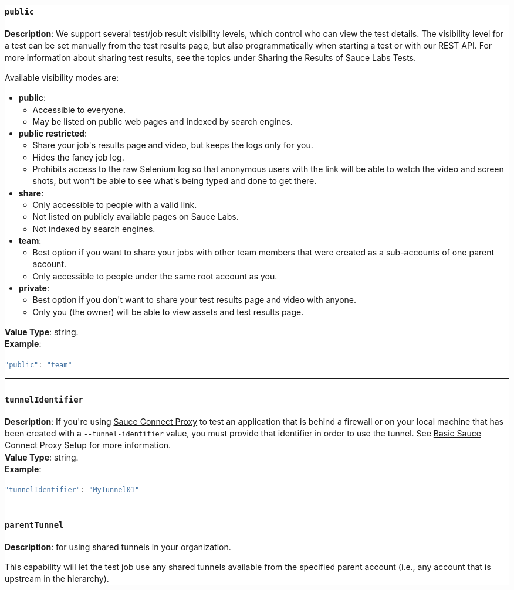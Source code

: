 ### `public`
__Description__: We support several test/job result visibility levels, which control who can view the test details. The visibility level for a test can be set manually from the test results page, but also programmatically when starting a test or with our REST API. For more information about sharing test results, see the topics under [Sharing the Results of Sauce Labs Tests](/test-results/sharing-test-results).

Available visibility modes are:
* **public**:
  * Accessible to everyone.
  * May be listed on public web pages and indexed by search engines.
* **public restricted**:
  * Share your job's results page and video, but keeps the logs only for you.
  * Hides the fancy job log.
  * Prohibits access to the raw Selenium log so that anonymous users with the link will be able to watch the video and screen shots, but won't be able to see what's being typed and done to get there.
* **share**:
  * Only accessible to people with a valid link.
  * Not listed on publicly available pages on Sauce Labs.
  * Not indexed by search engines.
* **team**:
  * Best option if you want to share your jobs with other team members that were created as a sub-accounts of one parent account.
  * Only accessible to people under the same root account as you.
* **private**:
  * Best option if you don't want to share your test results page and video with anyone.
  * Only you (the owner) will be able to view assets and test results page.

__Value Type__: string.<br/>
__Example__:
```java
"public": "team"
```

---
### `tunnelIdentifier`
__Description__: If you're using [Sauce Connect Proxy](https://docs.saucelabs.com/secure-connections/sauce-connect/index.html) to test an application that is behind a firewall or on your local machine that has been created with a `--tunnel-identifier` value, you must provide that identifier in order to use the tunnel. See [Basic Sauce Connect Proxy Setup](/secure-connections/sauce-connect/setup-configuration/basic-setup) for more information.<br/>
__Value Type__: string.<br/>
__Example__:
```java
"tunnelIdentifier": "MyTunnel01"
```

---
### `parentTunnel`  
__Description__: for using shared tunnels in your organization.

This capability will let the test job use any shared tunnels available from the specified parent account (i.e., any account that is upstream in the hierarchy).
